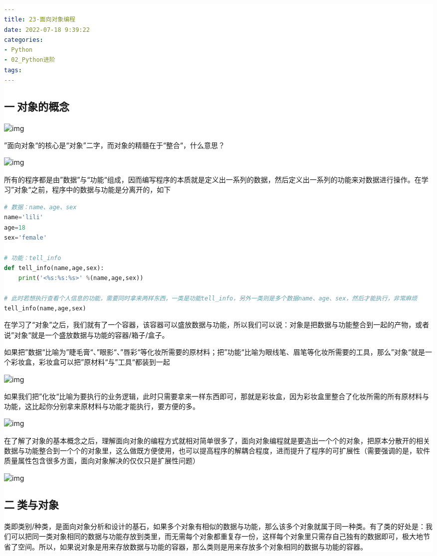 ```yaml
---
title: 23-面向对象编程
date: 2022-07-18 9:39:22
categories:
- Python
- 02_Python进阶
tags:
---
```


## 一 对象的概念

![img](https://pic2.zhimg.com/80/v2-9e0fb874291cdb93dc680387fb4b6895_720w.jpg)

”面向对象“的核心是“对象”二字，而对象的精髓在于“整合“，什么意思？

![img](https://pic3.zhimg.com/80/v2-35fa66297dc63ecf396e6cbdbdf55e82_720w.jpg)

所有的程序都是由”数据”与“功能“组成，因而编写程序的本质就是定义出一系列的数据，然后定义出一系列的功能来对数据进行操作。在学习”对象“之前，程序中的数据与功能是分离开的，如下

```python
# 数据：name、age、sex
name='lili'
age=18
sex='female'

# 功能：tell_info
def tell_info(name,age,sex): 
    print('<%s:%s:%s>' %(name,age,sex))

# 此时若想执行查看个人信息的功能，需要同时拿来两样东西，一类是功能tell_info，另外一类则是多个数据name、age、sex，然后才能执行，非常麻烦
tell_info(name,age,sex)
```

在学习了“对象”之后，我们就有了一个容器，该容器可以盛放数据与功能，所以我们可以说：对象是把数据与功能整合到一起的产物，或者说”对象“就是一个盛放数据与功能的容器/箱子/盒子。

如果把”数据“比喻为”睫毛膏“、”眼影“、”唇彩“等化妆所需要的原材料；把”功能“比喻为眼线笔、眉笔等化妆所需要的工具，那么”对象“就是一个彩妆盒，彩妆盒可以把”原材料“与”工具“都装到一起

![img](https://pic2.zhimg.com/80/v2-0e2848da85da660b62cd804505d52095_720w.jpg)

如果我们把”化妆“比喻为要执行的业务逻辑，此时只需要拿来一样东西即可，那就是彩妆盒，因为彩妆盒里整合了化妆所需的所有原材料与功能，这比起你分别拿来原材料与功能才能执行，要方便的多。

![img](https://pic2.zhimg.com/80/v2-4cb7055278382e36149f1ebc48d995e5_720w.jpg)

 在了解了对象的基本概念之后，理解面向对象的编程方式就相对简单很多了，面向对象编程就是要造出一个个的对象，把原本分散开的相关数据与功能整合到一个个的对象里，这么做既方便使用，也可以提高程序的解耦合程度，进而提升了程序的可扩展性（需要强调的是，软件质量属性包含很多方面，面向对象解决的仅仅只是扩展性问题）

![img](https://pic1.zhimg.com/80/v2-be68cd9e27b83c937cf44dbe7a2cf56c_720w.jpg)

## 二 类与对象

类即类别/种类，是面向对象分析和设计的基石，如果多个对象有相似的数据与功能，那么该多个对象就属于同一种类。有了类的好处是：我们可以把同一类对象相同的数据与功能存放到类里，而无需每个对象都重复存一份，这样每个对象里只需存自己独有的数据即可，极大地节省了空间。所以，如果说对象是用来存放数据与功能的容器，那么类则是用来存放多个对象相同的数据与功能的容器。
